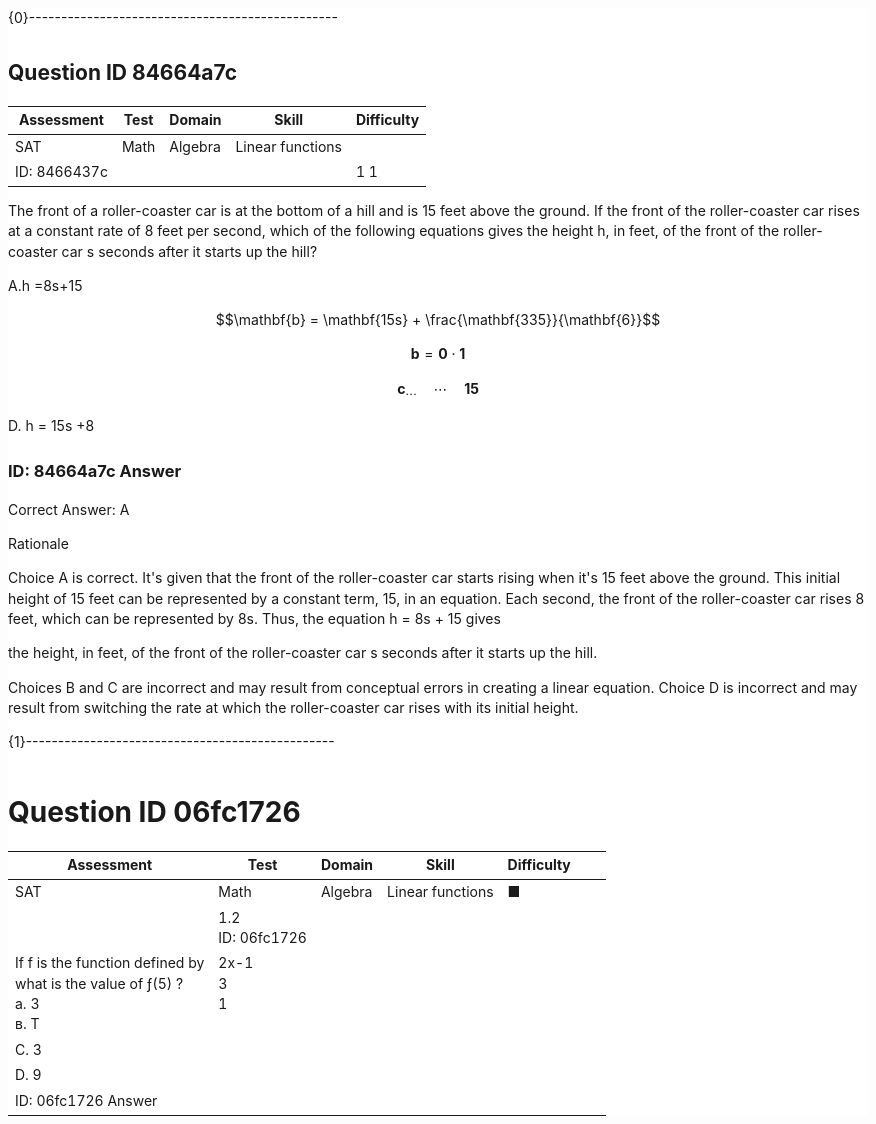 {0}------------------------------------------------

## Question ID 84664a7c

| Assessment   | Test | Domain  | Skill            | Difficulty |
|--------------|------|---------|------------------|------------|
| SAT          | Math | Algebra | Linear functions |            |
| ID: 8466437c |      |         |                  | 1 1        |

The front of a roller-coaster car is at the bottom of a hill and is 15 feet above the ground. If the front of the roller-coaster car rises at a constant rate of 8 feet per second, which of the following equations gives the height h, in feet, of the front of the roller-coaster car s seconds after it starts up the hill?

A.h =8s+15

$$\mathbf{b} = \mathbf{15s} + \frac{\mathbf{335}}{\mathbf{6}}$$

$$\mathbf{b} = \mathbf{0} \cdot \mathbf{1}$$

$$\mathbf{c}_{\cdots} \quad \cdots \quad \mathbf{15}$$

D. h = 15s +8

### ID: 84664a7c Answer

Correct Answer: A

Rationale

Choice A is correct. It's given that the front of the roller-coaster car starts rising when it's 15 feet above the ground. This initial height of 15 feet can be represented by a constant term, 15, in an equation. Each second, the front of the roller-coaster car rises 8 feet, which can be represented by 8s. Thus, the equation h = 8s + 15 gives

the height, in feet, of the front of the roller-coaster car s seconds after it starts up the hill.

Choices B and C are incorrect and may result from conceptual errors in creating a linear equation. Choice D is incorrect and may result from switching the rate at which the roller-coaster car rises with its initial height.

{1}------------------------------------------------

# Question ID 06fc1726

| Assessment                                                                     | Test                | Domain  | Skill            | Difficulty |  |  |
|--------------------------------------------------------------------------------|---------------------|---------|------------------|------------|--|--|
| SAT                                                                            | Math                | Algebra | Linear functions | ■          |  |  |
|                                                                                | 1.2<br>ID: 06fc1726 |         |                  |            |  |  |
| If f is the function defined by<br>what is the value of ƒ(5) ?<br>a. 3<br>в. Т | 2x-1<br>3<br>1      |         |                  |            |  |  |
| C. 3                                                                           |                     |         |                  |            |  |  |
| D. 9                                                                           |                     |         |                  |            |  |  |
| ID: 06fc1726 Answer                                                            |                     |         |                  |            |  |  |
